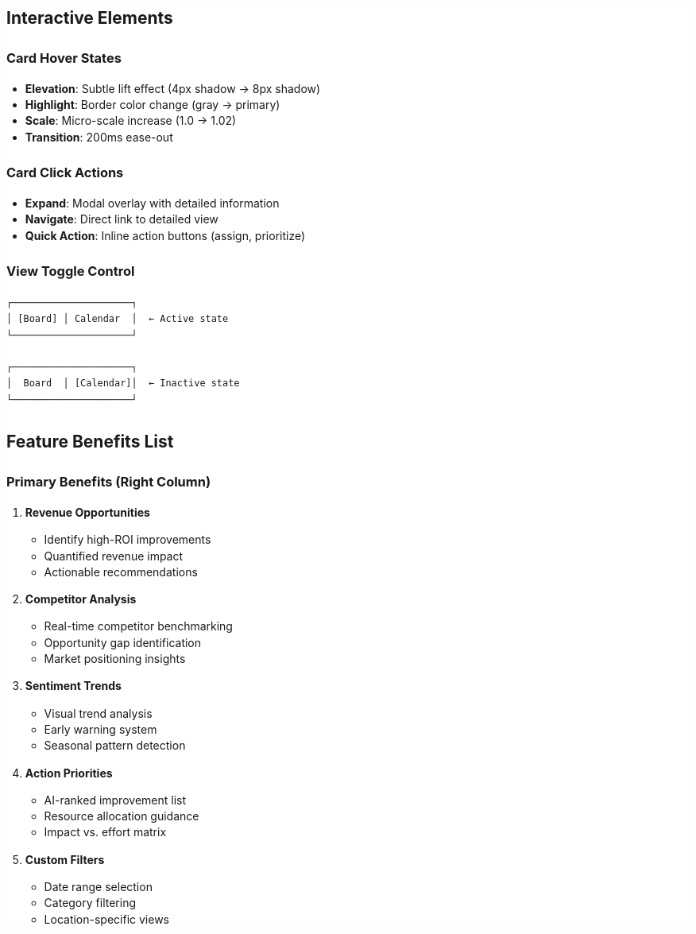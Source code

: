 ## Interactive Elements

### Card Hover States
- **Elevation**: Subtle lift effect (4px shadow → 8px shadow)
- **Highlight**: Border color change (gray → primary)
- **Scale**: Micro-scale increase (1.0 → 1.02)
- **Transition**: 200ms ease-out

### Card Click Actions
- **Expand**: Modal overlay with detailed information
- **Navigate**: Direct link to detailed view
- **Quick Action**: Inline action buttons (assign, prioritize)

### View Toggle Control
```
┌─────────────────────┐
│ [Board] │ Calendar  │  ← Active state
└─────────────────────┘

┌─────────────────────┐
│  Board  │ [Calendar]│  ← Inactive state
└─────────────────────┘
```

## Feature Benefits List

### Primary Benefits (Right Column)
1. **Revenue Opportunities** 
   - Identify high-ROI improvements
   - Quantified revenue impact
   - Actionable recommendations

2. **Competitor Analysis**
   - Real-time competitor benchmarking
   - Opportunity gap identification
   - Market positioning insights

3. **Sentiment Trends**
   - Visual trend analysis
   - Early warning system
   - Seasonal pattern detection

4. **Action Priorities**
   - AI-ranked improvement list
   - Resource allocation guidance
   - Impact vs. effort matrix

5. **Custom Filters**
   - Date range selection
   - Category filtering
   - Location-specific views
